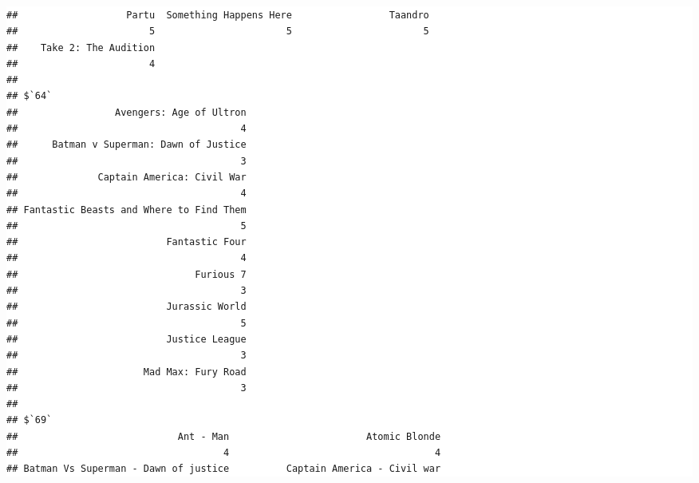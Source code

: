     ##                   Partu  Something Happens Here                 Taandro 
    ##                       5                       5                       5 
    ##    Take 2: The Audition 
    ##                       4 
    ## 
    ## $`64`
    ##                 Avengers: Age of Ultron 
    ##                                       4 
    ##      Batman v Superman: Dawn of Justice 
    ##                                       3 
    ##              Captain America: Civil War 
    ##                                       4 
    ## Fantastic Beasts and Where to Find Them 
    ##                                       5 
    ##                          Fantastic Four 
    ##                                       4 
    ##                               Furious 7 
    ##                                       3 
    ##                          Jurassic World 
    ##                                       5 
    ##                          Justice League 
    ##                                       3 
    ##                      Mad Max: Fury Road 
    ##                                       3 
    ## 
    ## $`69`
    ##                            Ant - Man                        Atomic Blonde 
    ##                                    4                                    4 
    ## Batman Vs Superman - Dawn of justice          Captain America - Civil war 